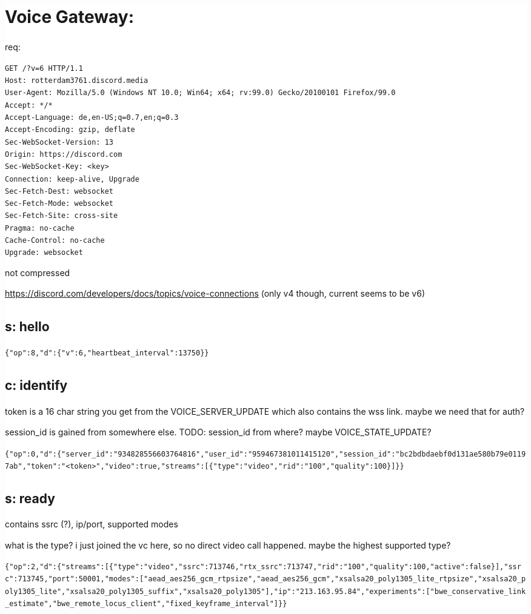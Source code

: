 # Voice Gateway:
req:
```
GET /?v=6 HTTP/1.1
Host: rotterdam3761.discord.media
User-Agent: Mozilla/5.0 (Windows NT 10.0; Win64; x64; rv:99.0) Gecko/20100101 Firefox/99.0
Accept: */*
Accept-Language: de,en-US;q=0.7,en;q=0.3
Accept-Encoding: gzip, deflate
Sec-WebSocket-Version: 13
Origin: https://discord.com
Sec-WebSocket-Key: <key>
Connection: keep-alive, Upgrade
Sec-Fetch-Dest: websocket
Sec-Fetch-Mode: websocket
Sec-Fetch-Site: cross-site
Pragma: no-cache
Cache-Control: no-cache
Upgrade: websocket
```

not compressed

https://discord.com/developers/docs/topics/voice-connections (only v4 though, current seems to be v6)

## s: hello
```
{"op":8,"d":{"v":6,"heartbeat_interval":13750}}
```

## c: identify
token is a 16 char string you get from the VOICE_SERVER_UPDATE which also contains the wss link.
maybe we need that for auth?

session_id is gained from somewhere else. TODO: session_id from where? maybe VOICE_STATE_UPDATE?
```
{"op":0,"d":{"server_id":"934828556603764816","user_id":"959467381011415120","session_id":"bc2bdbdaebf0d131ae580b79e01197ab","token":"<token>","video":true,"streams":[{"type":"video","rid":"100","quality":100}]}}
```

## s: ready
contains ssrc (?), ip/port, supported modes

what is the type? i just joined the vc here, so no direct video call happened. maybe the highest supported type?

```
{"op":2,"d":{"streams":[{"type":"video","ssrc":713746,"rtx_ssrc":713747,"rid":"100","quality":100,"active":false}],"ssrc":713745,"port":50001,"modes":["aead_aes256_gcm_rtpsize","aead_aes256_gcm","xsalsa20_poly1305_lite_rtpsize","xsalsa20_poly1305_lite","xsalsa20_poly1305_suffix","xsalsa20_poly1305"],"ip":"213.163.95.84","experiments":["bwe_conservative_link_estimate","bwe_remote_locus_client","fixed_keyframe_interval"]}}
```
